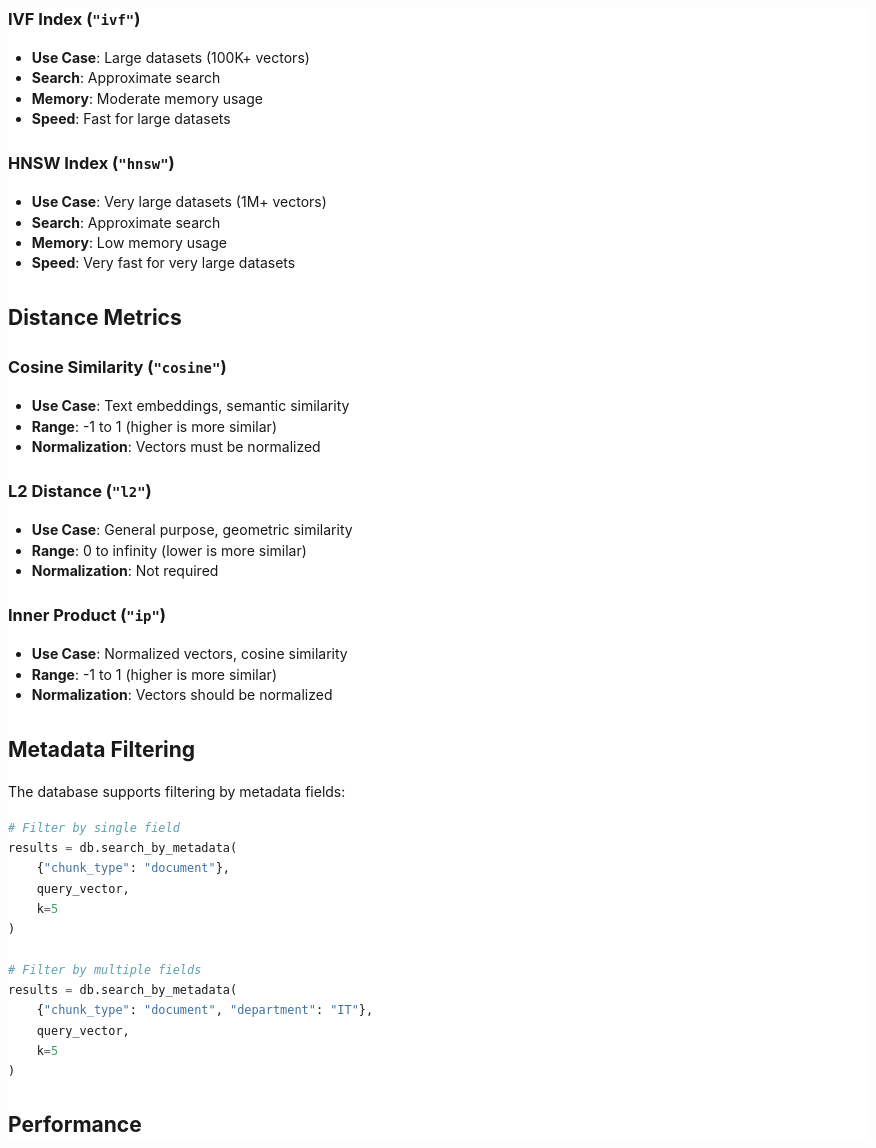 ### IVF Index (`"ivf"`)
- **Use Case**: Large datasets (100K+ vectors)
- **Search**: Approximate search
- **Memory**: Moderate memory usage
- **Speed**: Fast for large datasets

### HNSW Index (`"hnsw"`)
- **Use Case**: Very large datasets (1M+ vectors)
- **Search**: Approximate search
- **Memory**: Low memory usage
- **Speed**: Very fast for very large datasets

## Distance Metrics

### Cosine Similarity (`"cosine"`)
- **Use Case**: Text embeddings, semantic similarity
- **Range**: -1 to 1 (higher is more similar)
- **Normalization**: Vectors must be normalized

### L2 Distance (`"l2"`)
- **Use Case**: General purpose, geometric similarity
- **Range**: 0 to infinity (lower is more similar)
- **Normalization**: Not required

### Inner Product (`"ip"`)
- **Use Case**: Normalized vectors, cosine similarity
- **Range**: -1 to 1 (higher is more similar)
- **Normalization**: Vectors should be normalized

## Metadata Filtering

The database supports filtering by metadata fields:

```python
# Filter by single field
results = db.search_by_metadata(
    {"chunk_type": "document"},
    query_vector,
    k=5
)

# Filter by multiple fields
results = db.search_by_metadata(
    {"chunk_type": "document", "department": "IT"},
    query_vector,
    k=5
)
```

## Performance
